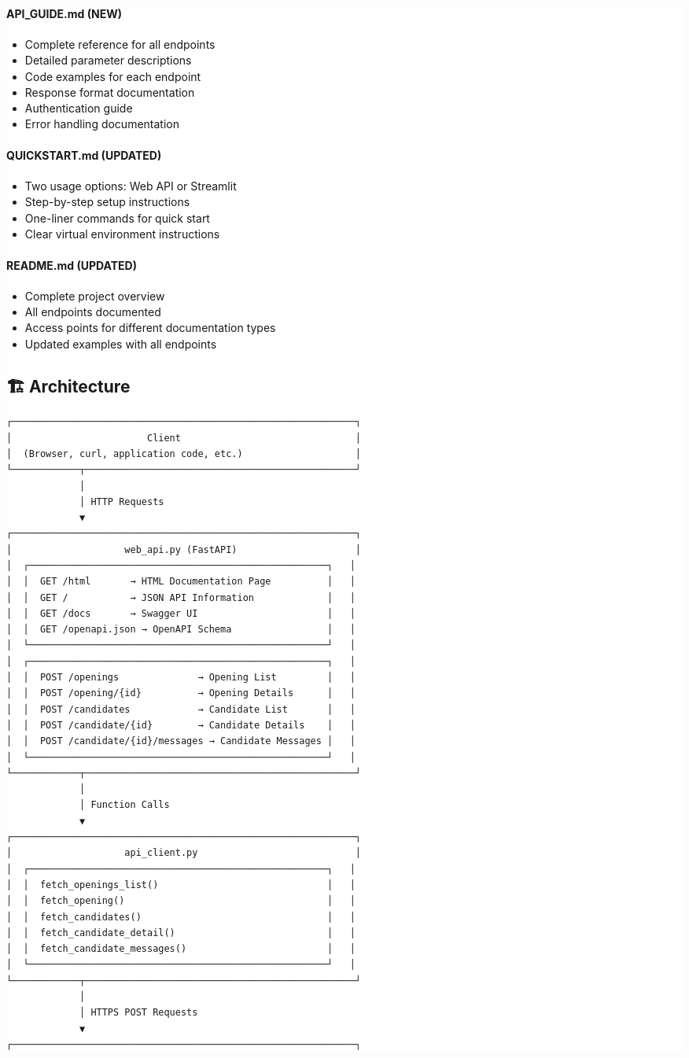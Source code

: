 #### API_GUIDE.md (NEW)
- Complete reference for all endpoints
- Detailed parameter descriptions
- Code examples for each endpoint
- Response format documentation
- Authentication guide
- Error handling documentation

#### QUICKSTART.md (UPDATED)
- Two usage options: Web API or Streamlit
- Step-by-step setup instructions
- One-liner commands for quick start
- Clear virtual environment instructions

#### README.md (UPDATED)
- Complete project overview
- All endpoints documented
- Access points for different documentation types
- Updated examples with all endpoints

## 🏗️ Architecture

```
┌─────────────────────────────────────────────────────────────┐
│                        Client                               │
│  (Browser, curl, application code, etc.)                    │
└────────────┬────────────────────────────────────────────────┘
             │
             │ HTTP Requests
             ▼
┌─────────────────────────────────────────────────────────────┐
│                    web_api.py (FastAPI)                     │
│  ┌─────────────────────────────────────────────────────┐   │
│  │  GET /html       → HTML Documentation Page          │   │
│  │  GET /           → JSON API Information             │   │
│  │  GET /docs       → Swagger UI                       │   │
│  │  GET /openapi.json → OpenAPI Schema                 │   │
│  └─────────────────────────────────────────────────────┘   │
│  ┌─────────────────────────────────────────────────────┐   │
│  │  POST /openings              → Opening List         │   │
│  │  POST /opening/{id}          → Opening Details      │   │
│  │  POST /candidates            → Candidate List       │   │
│  │  POST /candidate/{id}        → Candidate Details    │   │
│  │  POST /candidate/{id}/messages → Candidate Messages │   │
│  └─────────────────────────────────────────────────────┘   │
└────────────┬────────────────────────────────────────────────┘
             │
             │ Function Calls
             ▼
┌─────────────────────────────────────────────────────────────┐
│                    api_client.py                            │
│  ┌─────────────────────────────────────────────────────┐   │
│  │  fetch_openings_list()                              │   │
│  │  fetch_opening()                                    │   │
│  │  fetch_candidates()                                 │   │
│  │  fetch_candidate_detail()                           │   │
│  │  fetch_candidate_messages()                         │   │
│  └─────────────────────────────────────────────────────┘   │
└────────────┬────────────────────────────────────────────────┘
             │
             │ HTTPS POST Requests
             ▼
┌─────────────────────────────────────────────────────────────┐
```